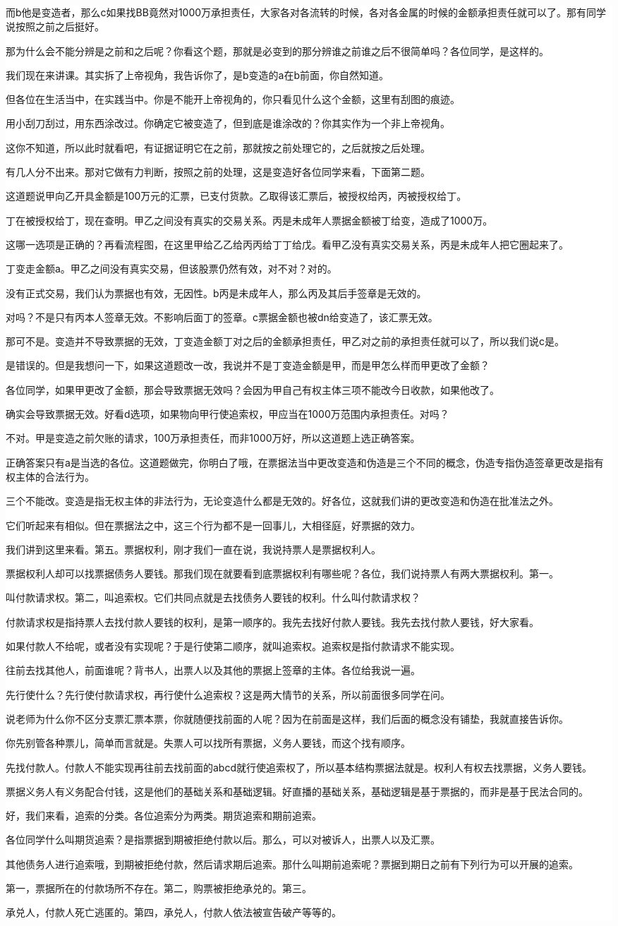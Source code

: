 而b他是变造者，那么c如果找BB竟然对1000万承担责任，大家各对各流转的时候，各对各金属的时候的金额承担责任就可以了。那有同学说按照之前之后挺好。

那为什么会不能分辨是之前和之后呢？你看这个题，那就是必变到的那分辨谁之前谁之后不很简单吗？各位同学，是这样的。

我们现在来讲课。其实拆了上帝视角，我告诉你了，是b变造的a在b前面，你自然知道。

但各位在生活当中，在实践当中。你是不能开上帝视角的，你只看见什么这个金额，这里有刮图的痕迹。

用小刮刀刮过，用东西涂改过。你确定它被变造了，但到底是谁涂改的？你其实作为一个非上帝视角。

这你不知道，所以此时就看吧，有证据证明它在之前，那就按之前处理它的，之后就按之后处理。

有几人分不出来。那对它做有力判断，按照之前的处理，这是变造好各位同学来看，下面第二题。

这道题说甲向乙开具金额是100万元的汇票，已支付货款。乙取得该汇票后，被授权给丙，丙被授权给丁。

丁在被授权给丁，现在查明。甲乙之间没有真实的交易关系。丙是未成年人票据金额被丁给变，造成了1000万。

这哪一选项是正确的？再看流程图，在这里甲给乙乙给丙丙给丁丁给戊。看甲乙没有真实交易关系，丙是未成年人把它圈起来了。

丁变走金额a。甲乙之间没有真实交易，但该股票仍然有效，对不对？对的。

没有正式交易，我们认为票据也有效，无因性。b丙是未成年人，那么丙及其后手签章是无效的。

对吗？不是只有丙本人签章无效。不影响后面丁的签章。c票据金额也被dn给变造了，该汇票无效。

那可不是。变造并不导致票据的无效，丁变造金额丁对之后的金额承担责任，甲乙对之前的承担责任就可以了，所以我们说c是。

是错误的。但是我想问一下，如果这道题改一改，我说并不是丁变造金额是甲，而是甲怎么样而甲更改了金额？

各位同学，如果甲更改了金额，那会导致票据无效吗？会因为甲自己有权主体三项不能改今日收款，如果他改了。

确实会导致票据无效。好看d选项，如果物向甲行使追索权，甲应当在1000万范围内承担责任。对吗？

不对。甲是变造之前欠账的请求，100万承担责任，而非1000万好，所以这道题上选正确答案。

正确答案只有a是当选的各位。这道题做完，你明白了哦，在票据法当中更改变造和伪造是三个不同的概念，伪造专指伪造签章更改是指有权主体的合法行为。

三个不能改。变造是指无权主体的非法行为，无论变造什么都是无效的。好各位，这就我们讲的更改变造和伪造在批准法之外。

它们听起来有相似。但在票据法之中，这三个行为都不是一回事儿，大相径庭，好票据的效力。

我们讲到这里来看。第五。票据权利，刚才我们一直在说，我说持票人是票据权利人。

票据权利人却可以找票据债务人要钱。那我们现在就要看到底票据权利有哪些呢？各位，我们说持票人有两大票据权利。第一。

叫付款请求权。第二，叫追索权。它们共同点就是去找债务人要钱的权利。什么叫付款请求权？

付款请求权是指持票人去找付款人要钱的权利，是第一顺序的。我先去找好付款人要钱。我先去找付款人要钱，好大家看。

如果付款人不给呢，或者没有实现呢？于是行使第二顺序，就叫追索权。追索权是指付款请求不能实现。

往前去找其他人，前面谁呢？背书人，出票人以及其他的票据上签章的主体。各位给我说一遍。

先行使什么？先行使付款请求权，再行使什么追索权？这是两大情节的关系，所以前面很多同学在问。

说老师为什么你不区分支票汇票本票，你就随便找前面的人呢？因为在前面是这样，我们后面的概念没有铺垫，我就直接告诉你。

你先别管各种票儿，简单而言就是。失票人可以找所有票据，义务人要钱，而这个找有顺序。

先找付款人。付款人不能实现再往前去找前面的abcd就行使追索权了，所以基本结构票据法就是。权利人有权去找票据，义务人要钱。

票据义务人有义务配合付钱，这是他们的基础关系和基础逻辑。好直播的基础关系，基础逻辑是基于票据的，而非是基于民法合同的。

好，我们来看，追索的分类。各位追索分为两类。期货追索和期前追索。

各位同学什么叫期货追索？是指票据到期被拒绝付款以后。那么，可以对被诉人，出票人以及汇票。

其他债务人进行追索哦，到期被拒绝付款，然后请求期后追索。那什么叫期前追索呢？票据到期日之前有下列行为可以开展的追索。

第一，票据所在的付款场所不存在。第二，购票被拒绝承兑的。第三。

承兑人，付款人死亡逃匿的。第四，承兑人，付款人依法被宣告破产等等的。

